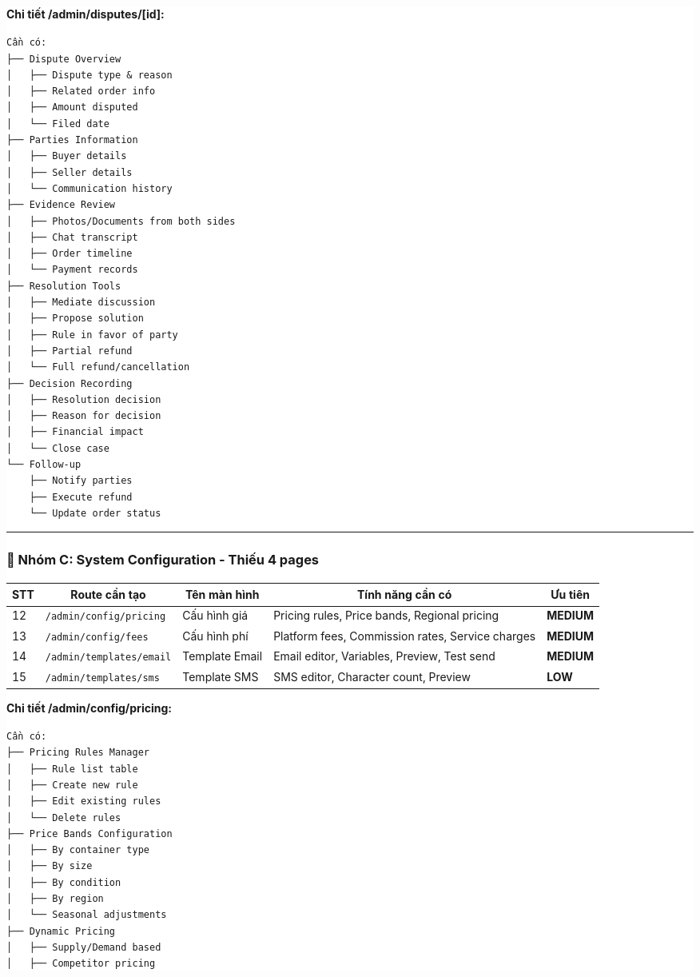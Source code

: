 
**Chi tiết /admin/disputes/[id]:**
```
Cần có:
├── Dispute Overview
│   ├── Dispute type & reason
│   ├── Related order info
│   ├── Amount disputed
│   └── Filed date
├── Parties Information
│   ├── Buyer details
│   ├── Seller details
│   └── Communication history
├── Evidence Review
│   ├── Photos/Documents from both sides
│   ├── Chat transcript
│   ├── Order timeline
│   └── Payment records
├── Resolution Tools
│   ├── Mediate discussion
│   ├── Propose solution
│   ├── Rule in favor of party
│   ├── Partial refund
│   └── Full refund/cancellation
├── Decision Recording
│   ├── Resolution decision
│   ├── Reason for decision
│   ├── Financial impact
│   └── Close case
└── Follow-up
    ├── Notify parties
    ├── Execute refund
    └── Update order status
```

---

### **🔴 Nhóm C: System Configuration - Thiếu 4 pages**

| **STT** | **Route cần tạo** | **Tên màn hình** | **Tính năng cần có** | **Ưu tiên** |
|---------|-------------------|------------------|---------------------|-------------|
| 12 | `/admin/config/pricing` | Cấu hình giá | Pricing rules, Price bands, Regional pricing | **MEDIUM** |
| 13 | `/admin/config/fees` | Cấu hình phí | Platform fees, Commission rates, Service charges | **MEDIUM** |
| 14 | `/admin/templates/email` | Template Email | Email editor, Variables, Preview, Test send | **MEDIUM** |
| 15 | `/admin/templates/sms` | Template SMS | SMS editor, Character count, Preview | **LOW** |

**Chi tiết /admin/config/pricing:**
```
Cần có:
├── Pricing Rules Manager
│   ├── Rule list table
│   ├── Create new rule
│   ├── Edit existing rules
│   └── Delete rules
├── Price Bands Configuration
│   ├── By container type
│   ├── By size
│   ├── By condition
│   ├── By region
│   └── Seasonal adjustments
├── Dynamic Pricing
│   ├── Supply/Demand based
│   ├── Competitor pricing
```